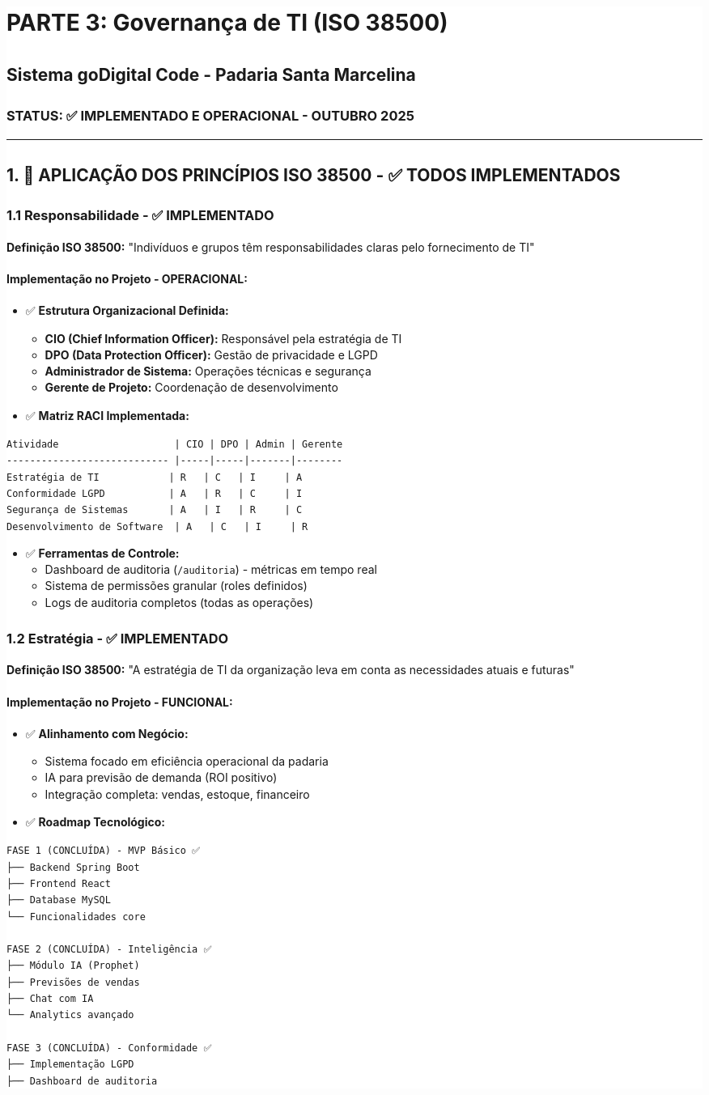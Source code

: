 # PARTE 3: Governança de TI (ISO 38500)
## Sistema goDigital Code - Padaria Santa Marcelina
### **STATUS: ✅ IMPLEMENTADO E OPERACIONAL - OUTUBRO 2025**

---

## 1. 🎯 APLICAÇÃO DOS PRINCÍPIOS ISO 38500 - **✅ TODOS IMPLEMENTADOS**

### 1.1 Responsabilidade - **✅ IMPLEMENTADO**
**Definição ISO 38500:** "Indivíduos e grupos têm responsabilidades claras pelo fornecimento de TI"

#### Implementação no Projeto - OPERACIONAL:
- ✅ **Estrutura Organizacional Definida:**
  - **CIO (Chief Information Officer):** Responsável pela estratégia de TI
  - **DPO (Data Protection Officer):** Gestão de privacidade e LGPD
  - **Administrador de Sistema:** Operações técnicas e segurança
  - **Gerente de Projeto:** Coordenação de desenvolvimento

- ✅ **Matriz RACI Implementada:**
```
Atividade                    | CIO | DPO | Admin | Gerente
---------------------------- |-----|-----|-------|--------
Estratégia de TI            | R   | C   | I     | A
Conformidade LGPD           | A   | R   | C     | I  
Segurança de Sistemas       | A   | I   | R     | C
Desenvolvimento de Software  | A   | C   | I     | R
```

- ✅ **Ferramentas de Controle:**
  - Dashboard de auditoria (`/auditoria`) - métricas em tempo real
  - Sistema de permissões granular (roles definidos)
  - Logs de auditoria completos (todas as operações)

### 1.2 Estratégia - **✅ IMPLEMENTADO**
**Definição ISO 38500:** "A estratégia de TI da organização leva em conta as necessidades atuais e futuras"

#### Implementação no Projeto - FUNCIONAL:
- ✅ **Alinhamento com Negócio:**
  - Sistema focado em eficiência operacional da padaria
  - IA para previsão de demanda (ROI positivo)
  - Integração completa: vendas, estoque, financeiro

- ✅ **Roadmap Tecnológico:**
```
FASE 1 (CONCLUÍDA) - MVP Básico ✅
├── Backend Spring Boot
├── Frontend React
├── Database MySQL
└── Funcionalidades core

FASE 2 (CONCLUÍDA) - Inteligência ✅
├── Módulo IA (Prophet)
├── Previsões de vendas
├── Chat com IA
└── Analytics avançado

FASE 3 (CONCLUÍDA) - Conformidade ✅
├── Implementação LGPD
├── Dashboard de auditoria
```
